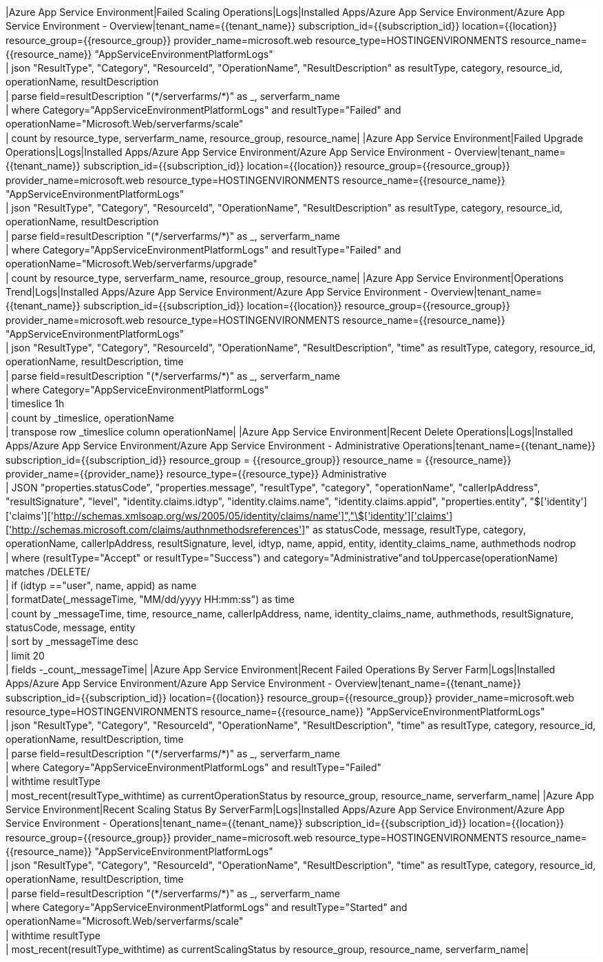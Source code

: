 |Azure App Service Environment|Failed Scaling Operations|Logs|Installed Apps/Azure App Service Environment/Azure App Service Environment - Overview|tenant\_name={{tenant\_name}} subscription\_id={{subscription\_id}} location={{location}} resource\_group={{resource\_group}} provider\_name=microsoft.web resource\_type=HOSTINGENVIRONMENTS  resource\_name={{resource\_name}} "AppServiceEnvironmentPlatformLogs"<br />\| json "ResultType", "Category", "ResourceId", "OperationName", "ResultDescription" as resultType, category, resource\_id, operationName, resultDescription<br />\| parse field=resultDescription "(\*/serverfarms/\*)" as \_, serverfarm\_name<br />\| where Category="AppServiceEnvironmentPlatformLogs" and resultType="Failed" and operationName="Microsoft.Web/serverfarms/scale"<br />\| count by resource\_type, serverfarm\_name, resource\_group, resource\_name|
|Azure App Service Environment|Failed Upgrade Operations|Logs|Installed Apps/Azure App Service Environment/Azure App Service Environment - Overview|tenant\_name={{tenant\_name}} subscription\_id={{subscription\_id}} location={{location}} resource\_group={{resource\_group}} provider\_name=microsoft.web resource\_type=HOSTINGENVIRONMENTS  resource\_name={{resource\_name}} "AppServiceEnvironmentPlatformLogs"<br />\| json "ResultType", "Category", "ResourceId", "OperationName", "ResultDescription" as resultType, category, resource\_id, operationName, resultDescription<br />\| parse field=resultDescription "(\*/serverfarms/\*)" as \_, serverfarm\_name<br />\| where Category="AppServiceEnvironmentPlatformLogs" and resultType="Failed" and operationName="Microsoft.Web/serverfarms/upgrade"<br />\| count by resource\_type, serverfarm\_name, resource\_group, resource\_name|
|Azure App Service Environment|Operations Trend|Logs|Installed Apps/Azure App Service Environment/Azure App Service Environment - Overview|tenant\_name={{tenant\_name}} subscription\_id={{subscription\_id}} location={{location}} resource\_group={{resource\_group}} provider\_name=microsoft.web resource\_type=HOSTINGENVIRONMENTS  resource\_name={{resource\_name}} "AppServiceEnvironmentPlatformLogs"<br />\| json "ResultType", "Category", "ResourceId", "OperationName", "ResultDescription", "time" as resultType, category, resource\_id, operationName, resultDescription, time<br />\| parse field=resultDescription "(\*/serverfarms/\*)" as \_, serverfarm\_name<br />\| where Category="AppServiceEnvironmentPlatformLogs"<br />\| timeslice 1h<br />\| count by \_timeslice, operationName<br />\| transpose row \_timeslice column operationName|
|Azure App Service Environment|Recent Delete Operations|Logs|Installed Apps/Azure App Service Environment/Azure App Service Environment - Administrative Operations|tenant\_name={{tenant\_name}} subscription\_id={{subscription\_id}} resource\_group = {{resource\_group}} resource\_name = {{resource\_name}}<br />provider\_name={{provider\_name}} resource\_type={{resource\_type}}  Administrative <br />\| JSON "properties.statusCode", "properties.message", "resultType", "category", "operationName", "callerIpAddress", "resultSignature", "level", "identity.claims.idtyp", "identity.claims.name", "identity.claims.appid", "properties.entity", "\$['identity']['claims']['http://schemas.xmlsoap.org/ws/2005/05/identity/claims/name']","\$['identity']['claims']['http://schemas.microsoft.com/claims/authnmethodsreferences']" as statusCode, message, resultType, category, operationName, callerIpAddress, resultSignature, level, idtyp, name, appid, entity, identity\_claims\_name, authmethods nodrop<br />\| where (resultType="Accept" or resultType="Success") and category="Administrative"and toUppercase(operationName) matches /DELETE/ <br />\| if (idtyp =="user", name, appid) as name<br />\| formatDate(\_messageTime, "MM/dd/yyyy HH:mm:ss") as time<br />\| count by \_messageTime, time, resource\_name, callerIpAddress, name, identity\_claims\_name, authmethods, resultSignature, statusCode, message, entity<br />\| sort by \_messageTime desc<br />\| limit 20 <br />\| fields -\_count,\_messageTime|
|Azure App Service Environment|Recent Failed Operations By Server Farm|Logs|Installed Apps/Azure App Service Environment/Azure App Service Environment - Overview|tenant\_name={{tenant\_name}} subscription\_id={{subscription\_id}} location={{location}} resource\_group={{resource\_group}} provider\_name=microsoft.web resource\_type=HOSTINGENVIRONMENTS  resource\_name={{resource\_name}} "AppServiceEnvironmentPlatformLogs"<br />\| json "ResultType", "Category", "ResourceId", "OperationName", "ResultDescription", "time" as resultType, category, resource\_id, operationName, resultDescription, time<br />\| parse field=resultDescription "(\*/serverfarms/\*)" as \_, serverfarm\_name<br />\| where Category="AppServiceEnvironmentPlatformLogs" and resultType="Failed"<br />\| withtime resultType<br />\| most\_recent(resultType\_withtime) as currentOperationStatus by resource\_group, resource\_name, serverfarm\_name|
|Azure App Service Environment|Recent Scaling Status By ServerFarm|Logs|Installed Apps/Azure App Service Environment/Azure App Service Environment - Operations|tenant\_name={{tenant\_name}} subscription\_id={{subscription\_id}} location={{location}} resource\_group={{resource\_group}} provider\_name=microsoft.web resource\_type=HOSTINGENVIRONMENTS  resource\_name={{resource\_name}} "AppServiceEnvironmentPlatformLogs"<br />\| json "ResultType", "Category", "ResourceId", "OperationName", "ResultDescription", "time" as resultType, category, resource\_id, operationName, resultDescription, time<br />\| parse field=resultDescription "(\*/serverfarms/\*)" as \_, serverfarm\_name<br />\| where Category="AppServiceEnvironmentPlatformLogs" and resultType="Started" and operationName="Microsoft.Web/serverfarms/scale"<br />\| withtime resultType<br />\| most\_recent(resultType\_withtime) as currentScalingStatus by resource\_group, resource\_name, serverfarm\_name|